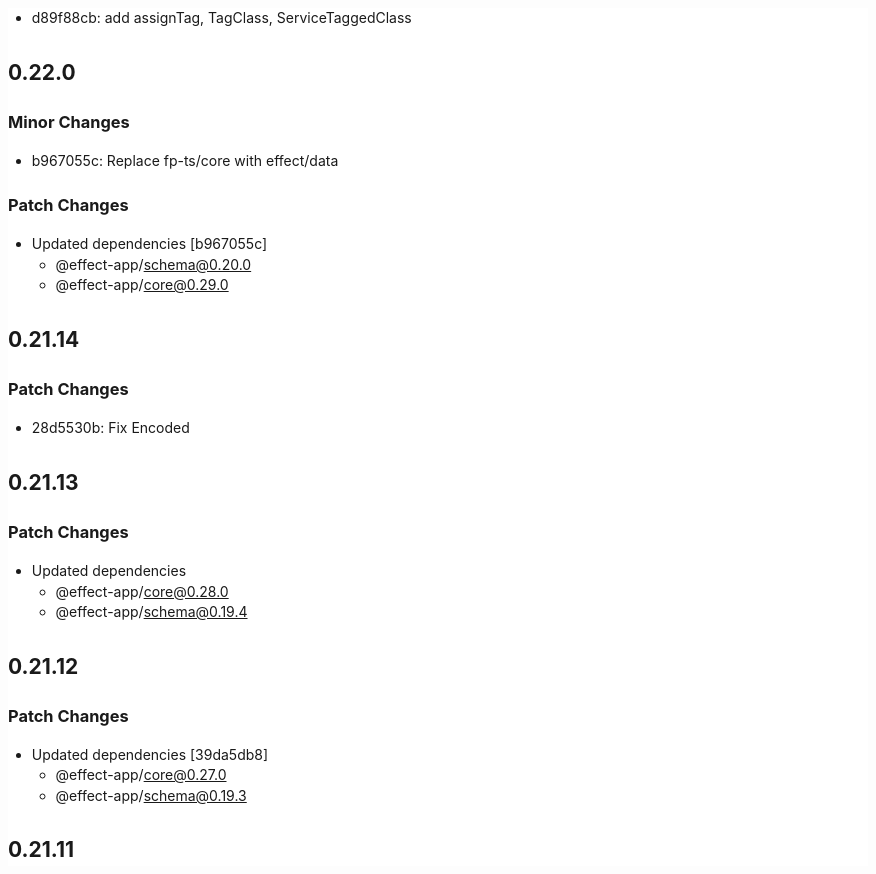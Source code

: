 - d89f88cb: add assignTag, TagClass, ServiceTaggedClass

## 0.22.0

### Minor Changes

- b967055c: Replace fp-ts/core with effect/data

### Patch Changes

- Updated dependencies [b967055c]
  - @effect-app/schema@0.20.0
  - @effect-app/core@0.29.0

## 0.21.14

### Patch Changes

- 28d5530b: Fix Encoded

## 0.21.13

### Patch Changes

- Updated dependencies
  - @effect-app/core@0.28.0
  - @effect-app/schema@0.19.4

## 0.21.12

### Patch Changes

- Updated dependencies [39da5db8]
  - @effect-app/core@0.27.0
  - @effect-app/schema@0.19.3

## 0.21.11

